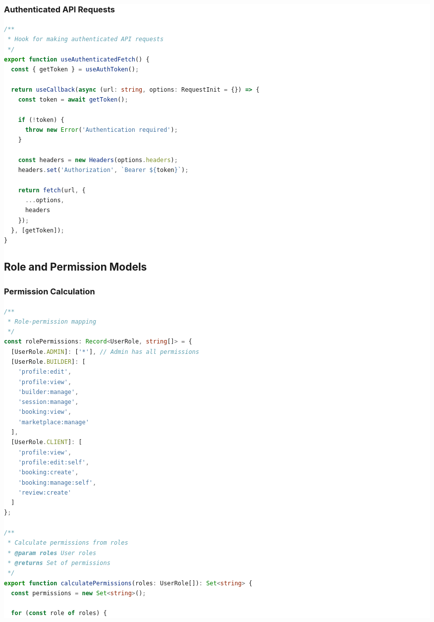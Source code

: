 ### Authenticated API Requests

```typescript
/**
 * Hook for making authenticated API requests
 */
export function useAuthenticatedFetch() {
  const { getToken } = useAuthToken();
  
  return useCallback(async (url: string, options: RequestInit = {}) => {
    const token = await getToken();
    
    if (!token) {
      throw new Error('Authentication required');
    }
    
    const headers = new Headers(options.headers);
    headers.set('Authorization', `Bearer ${token}`);
    
    return fetch(url, {
      ...options,
      headers
    });
  }, [getToken]);
}
```

## Role and Permission Models

### Permission Calculation

```typescript
/**
 * Role-permission mapping
 */
const rolePermissions: Record<UserRole, string[]> = {
  [UserRole.ADMIN]: ['*'], // Admin has all permissions
  [UserRole.BUILDER]: [
    'profile:edit',
    'profile:view',
    'builder:manage',
    'session:manage',
    'booking:view',
    'marketplace:manage'
  ],
  [UserRole.CLIENT]: [
    'profile:view',
    'profile:edit:self',
    'booking:create',
    'booking:manage:self',
    'review:create'
  ]
};

/**
 * Calculate permissions from roles
 * @param roles User roles
 * @returns Set of permissions
 */
export function calculatePermissions(roles: UserRole[]): Set<string> {
  const permissions = new Set<string>();
  
  for (const role of roles) {
```